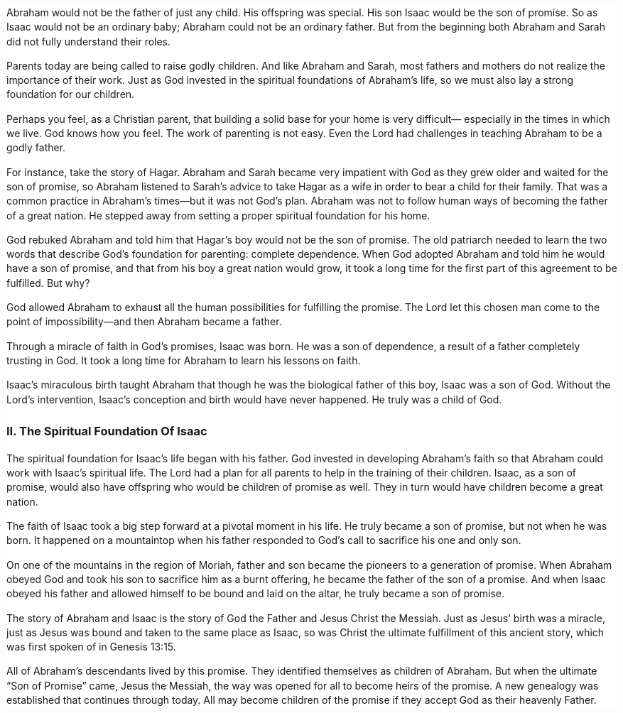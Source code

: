 Abraham would not be the father of just any child. His offspring was special. His son Isaac would be the son of promise. So as Isaac would not be an ordinary baby; Abraham could not be an ordinary father. But from the beginning both Abraham and Sarah did not fully understand their roles.

Parents today are being called to raise godly children. And like Abraham and Sarah, most fathers and mothers do not realize the importance of their work. Just as God invested in the spiritual foundations of Abraham’s life, so we must also lay a strong foundation for our children.

Perhaps you feel, as a Christian parent, that building a solid base for your home is very difficult— especially in the times in which we live. God knows how you feel. The work of parenting is not easy. Even the Lord had challenges in teaching Abraham to be a godly father.

For instance, take the story of Hagar. Abraham and Sarah became very impatient with God as they grew older and waited for the son of promise, so Abraham listened to Sarah’s advice to take Hagar as a wife in order to bear a child for their family. That was a common practice in Abraham’s times—but it was not God’s plan. Abraham was not to follow human ways of becoming the father of a great nation. He stepped away from setting a proper spiritual foundation for his home.

God rebuked Abraham and told him that Hagar’s boy would not be the son of promise. The old patriarch needed to learn the two words that describe God’s foundation for parenting: complete dependence. When God adopted Abraham and told him he would have a son of promise, and that from his boy a great nation would grow, it took a long time for the first part of this agreement to be fulfilled. But why?

God allowed Abraham to exhaust all the human possibilities for fulfilling the promise. The Lord let this chosen man come to the point of impossibility—and then Abraham became a father.

Through a miracle of faith in God’s promises, Isaac was born. He was a son of dependence, a result of a father completely trusting in God. It took a long time for Abraham to learn his lessons on faith.

Isaac’s miraculous birth taught Abraham that though he was the biological father of this boy, Isaac was a son of God. Without the Lord’s intervention, Isaac’s conception and birth would have never happened. He truly was a child of God.

### II. The Spiritual Foundation Of Isaac

The spiritual foundation for Isaac’s life began with his father. God invested in developing Abraham’s faith so that Abraham could work with Isaac’s spiritual life. The Lord had a plan for all parents to help in the training of their children. Isaac, as a son of promise, would also have offspring who would be children of promise as well. They in turn would have children become a great nation.

The faith of Isaac took a big step forward at a pivotal moment in his life. He truly became a son of promise, but not when he was born. It happened on a mountaintop when his father responded to God’s call to sacrifice his one and only son.

On one of the mountains in the region of Moriah, father and son became the pioneers to a generation of promise. When Abraham obeyed God and took his son to sacrifice him as a burnt offering, he became the father of the son of a promise. And when Isaac obeyed his father and allowed himself to be bound and laid on the altar, he truly became a son of promise.

The story of Abraham and Isaac is the story of God the Father and Jesus Christ the Messiah. Just as Jesus’ birth was a miracle, just as Jesus was bound and taken to the same place as Isaac, so was Christ the ultimate fulfillment of this ancient story, which was first spoken of in Genesis 13:15.

All of Abraham’s descendants lived by this promise. They identified themselves as children of Abraham. But when the ultimate “Son of Promise” came, Jesus the Messiah, the way was opened for all to become heirs of the promise. A new genealogy was established that continues through today. All may become children of the promise if they accept God as their heavenly Father.
